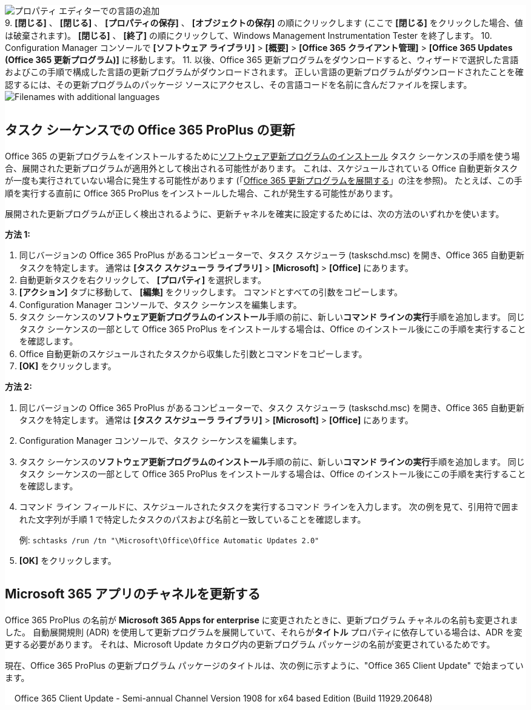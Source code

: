    ![プロパティ エディターでの言語の追加](../media/4-props.png)  
9. **[閉じる]** 、 **[閉じる]** 、 **[プロパティの保存]** 、 **[オブジェクトの保存]** の順にクリックします (ここで **[閉じる]** をクリックした場合、値は破棄されます)。 **[閉じる]** 、 **[終了]** の順にクリックして、Windows Management Instrumentation Tester を終了します。
10. Configuration Manager コンソールで **[ソフトウェア ライブラリ]**  >  **[概要]**  >  **[Office 365 クライアント管理]**  >  **[Office 365 Updates (Office 365 更新プログラム)]** に移動します。
11. 以後、Office 365 更新プログラムをダウンロードすると、ウィザードで選択した言語およびこの手順で構成した言語の更新プログラムがダウンロードされます。 正しい言語の更新プログラムがダウンロードされたことを確認するには、その更新プログラムのパッケージ ソースにアクセスし、その言語コードを名前に含んだファイルを探します。  
    ![Filenames with additional languages](../media/5-verification.png)

## <a name="updating-office-365-proplus-in-a-task-sequence"></a>タスク シーケンスでの Office 365 ProPlus の更新
Office 365 の更新プログラムをインストールするために[ソフトウェア更新プログラムのインストール](../../osd/understand/task-sequence-steps.md#BKMK_InstallSoftwareUpdates) タスク シーケンスの手順を使う場合、展開された更新プログラムが適用外として検出される可能性があります。  これは、スケジュールされている Office 自動更新タスクが一度も実行されていない場合に発生する可能性があります (「[Office 365 更新プログラムを展開する](manage-office-365-proplus-updates.md#deploy-office-365-updates)」の注を参照)。 たとえば、この手順を実行する直前に Office 365 ProPlus をインストールした場合、これが発生する可能性があります。

展開された更新プログラムが正しく検出されるように、更新チャネルを確実に設定するためには、次の方法のいずれかを使います。

**方法 1:**
1. 同じバージョンの Office 365 ProPlus があるコンピューターで、タスク スケジューラ (taskschd.msc) を開き、Office 365 自動更新タスクを特定します。 通常は **[タスク スケジューラ ライブラリ]**  > **[Microsoft]** > **[Office]** にあります。
2. 自動更新タスクを右クリックして、 **[プロパティ]** を選択します。
3. **[アクション]** タブに移動して、 **[編集]** をクリックします。 コマンドとすべての引数をコピーします。 
4. Configuration Manager コンソールで、タスク シーケンスを編集します。
5. タスク シーケンスの**ソフトウェア更新プログラムのインストール**手順の前に、新しい**コマンド ラインの実行**手順を追加します。 同じタスク シーケンスの一部として Office 365 ProPlus をインストールする場合は、Office のインストール後にこの手順を実行することを確認します。
6. Office 自動更新のスケジュールされたタスクから収集した引数とコマンドをコピーします。 
7. **[OK]** をクリックします。 

**方法 2:**
1. 同じバージョンの Office 365 ProPlus があるコンピューターで、タスク スケジューラ (taskschd.msc) を開き、Office 365 自動更新タスクを特定します。 通常は **[タスク スケジューラ ライブラリ]**  > **[Microsoft]** > **[Office]** にあります。
2. Configuration Manager コンソールで、タスク シーケンスを編集します。
3. タスク シーケンスの**ソフトウェア更新プログラムのインストール**手順の前に、新しい**コマンド ラインの実行**手順を追加します。 同じタスク シーケンスの一部として Office 365 ProPlus をインストールする場合は、Office のインストール後にこの手順を実行することを確認します。
4. コマンド ライン フィールドに、スケジュールされたタスクを実行するコマンド ラインを入力します。 次の例を見て、引用符で囲まれた文字列が手順 1 で特定したタスクのパスおよび名前と一致していることを確認します。  

    例: `schtasks /run /tn "\Microsoft\Office\Office Automatic Updates 2.0"`
5. **[OK]** をクリックします。 

## <a name="update-channels-for-microsoft-365-apps"></a><a name="bkmk_channel"></a> Microsoft 365 アプリのチャネルを更新する

Office 365 ProPlus の名前が **Microsoft 365 Apps for enterprise** に変更されたときに、更新プログラム チャネルの名前も変更されました。 自動展開規則 (ADR) を使用して更新プログラムを展開していて、それらが**タイトル** プロパティに依存している場合は、ADR を変更する必要があります。 それは、Microsoft Update カタログ内の更新プログラム パッケージの名前が変更されているためです。

現在、Office 365 ProPlus の更新プログラム パッケージのタイトルは、次の例に示すように、"Office 365 Client Update" で始まっています。

&nbsp; &nbsp; Office 365 Client Update - Semi-annual Channel Version 1908 for x64 based Edition (Build 11929.20648)
